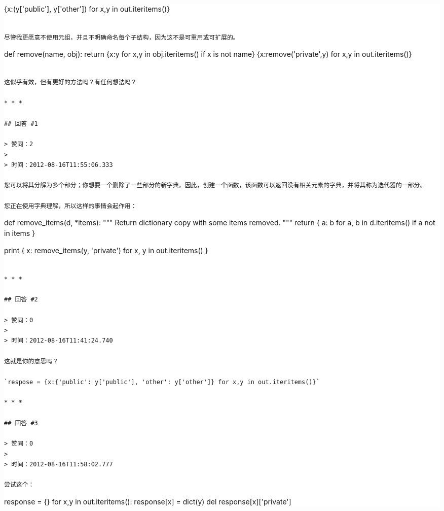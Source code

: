 ```

```
{x:(y['public'], y['other']) for x,y in out.iteritems()} 
```

尽管我更愿意不使用元组，并且不明确命名每个子结构，因为这不是可重用或可扩展的。

```
def remove(name, obj):
    return {x:y for x,y in obj.iteritems() if x is not name}
{x:remove('private',y) for x,y in out.iteritems()} 
```

这似乎有效，但有更好的方法吗？有任何想法吗？

* * *

## 回答 #1

> 赞同：2
> 
> 时间：2012-08-16T11:55:06.333

您可以将其分解为多个部分；你想要一个删除了一些部分的新字典。因此，创建一个函数，该函数可以返回没有相关元素的字典，并将其称为迭代器的一部分。

您正在使用字典理解，所以这样的事情会起作用：

```
def remove_items(d, *items):
    """
    Return dictionary copy with some items removed.
    """
    return { a: b for a, b in d.iteritems() if a not in items }

print { x: remove_items(y, 'private') for x, y in out.iteritems() } 
```

* * *

## 回答 #2

> 赞同：0
> 
> 时间：2012-08-16T11:41:24.740

这就是你的意思吗？

`respose = {x:{'public': y['public'], 'other': y['other']} for x,y in out.iteritems()}`

* * *

## 回答 #3

> 赞同：0
> 
> 时间：2012-08-16T11:58:02.777

尝试这个：

```
response = {}
for x,y in out.iteritems():
    response[x] = dict(y)
    del response[x]['private'] 
```
```